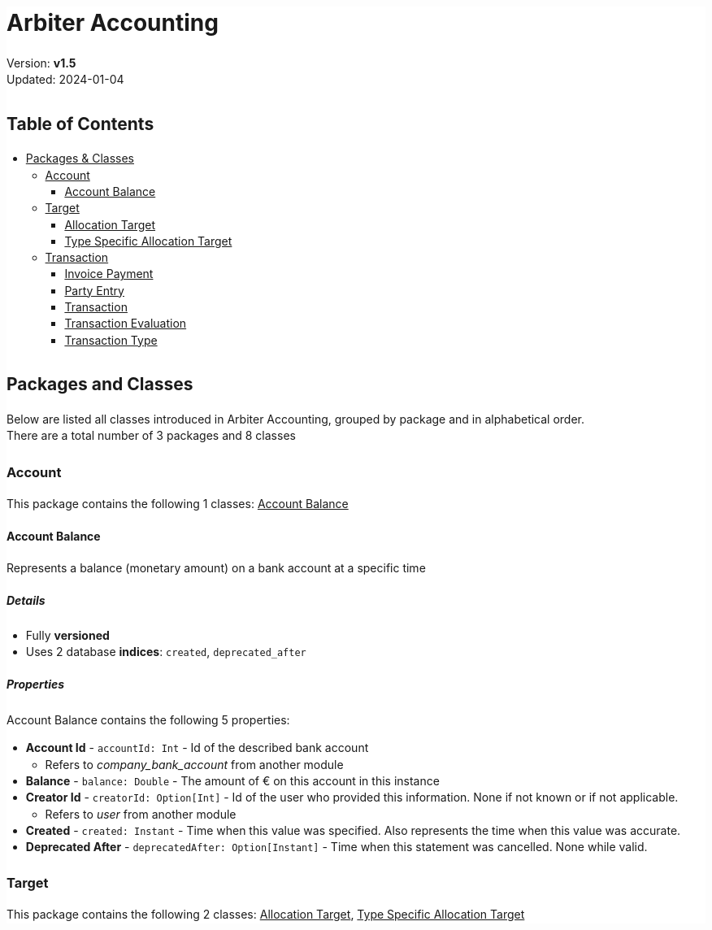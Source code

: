 # Arbiter Accounting
Version: **v1.5**  
Updated: 2024-01-04

## Table of Contents
- [Packages & Classes](#packages-and-classes)
  - [Account](#account)
    - [Account Balance](#account-balance)
  - [Target](#target)
    - [Allocation Target](#allocation-target)
    - [Type Specific Allocation Target](#type-specific-allocation-target)
  - [Transaction](#transaction)
    - [Invoice Payment](#invoice-payment)
    - [Party Entry](#party-entry)
    - [Transaction](#transaction)
    - [Transaction Evaluation](#transaction-evaluation)
    - [Transaction Type](#transaction-type)

## Packages and Classes
Below are listed all classes introduced in Arbiter Accounting, grouped by package and in alphabetical order.  
There are a total number of 3 packages and 8 classes

### Account
This package contains the following 1 classes: [Account Balance](#account-balance)

#### Account Balance
Represents a balance (monetary amount) on a bank account at a specific time

##### Details
- Fully **versioned**
- Uses 2 database **indices**: `created`, `deprecated_after`

##### Properties
Account Balance contains the following 5 properties:
- **Account Id** - `accountId: Int` - Id of the described bank account
  - Refers to *company_bank_account* from another module
- **Balance** - `balance: Double` - The amount of € on this account in this instance
- **Creator Id** - `creatorId: Option[Int]` - Id of the user who provided this information. None if not known or if not applicable.
  - Refers to *user* from another module
- **Created** - `created: Instant` - Time when this value was specified. Also represents the time when this value was accurate.
- **Deprecated After** - `deprecatedAfter: Option[Instant]` - Time when this statement was cancelled. None while valid.

### Target
This package contains the following 2 classes: [Allocation Target](#allocation-target), [Type Specific Allocation Target](#type-specific-allocation-target)
